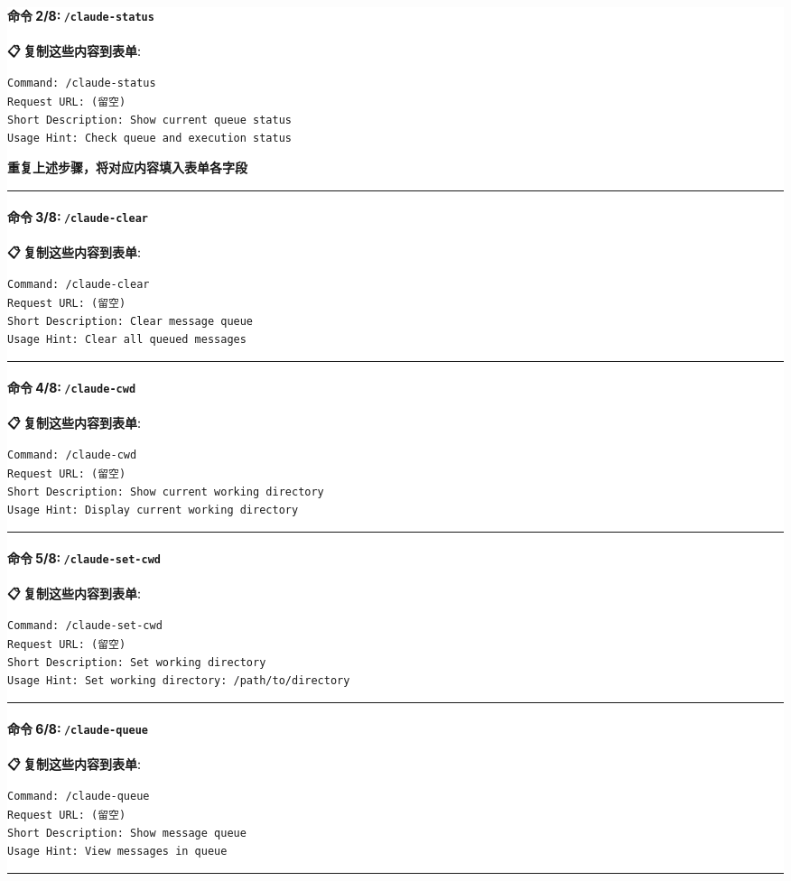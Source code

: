 #### 命令 2/8: `/claude-status`
**📋 复制这些内容到表单**:
```
Command: /claude-status
Request URL: (留空)
Short Description: Show current queue status
Usage Hint: Check queue and execution status
```
**重复上述步骤，将对应内容填入表单各字段**

---

#### 命令 3/8: `/claude-clear`
**📋 复制这些内容到表单**:
```
Command: /claude-clear
Request URL: (留空)
Short Description: Clear message queue
Usage Hint: Clear all queued messages
```

---

#### 命令 4/8: `/claude-cwd`
**📋 复制这些内容到表单**:
```
Command: /claude-cwd
Request URL: (留空)
Short Description: Show current working directory
Usage Hint: Display current working directory
```

---

#### 命令 5/8: `/claude-set-cwd`
**📋 复制这些内容到表单**:
```
Command: /claude-set-cwd
Request URL: (留空)
Short Description: Set working directory
Usage Hint: Set working directory: /path/to/directory
```

---

#### 命令 6/8: `/claude-queue`
**📋 复制这些内容到表单**:
```
Command: /claude-queue
Request URL: (留空)
Short Description: Show message queue
Usage Hint: View messages in queue
```

---